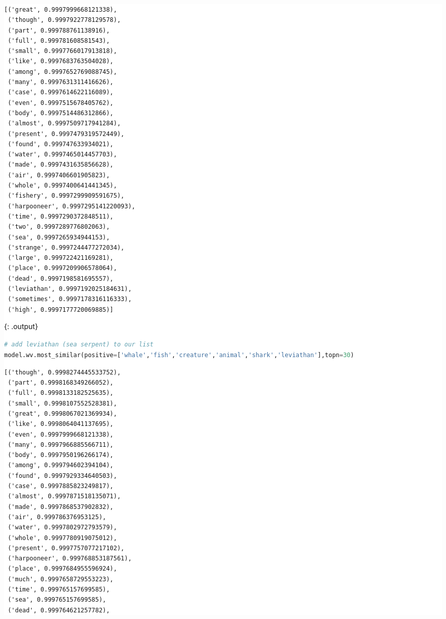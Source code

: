 ~~~
[('great', 0.9997999668121338),
 ('though', 0.9997922778129578),
 ('part', 0.999788761138916),
 ('full', 0.999781608581543),
 ('small', 0.9997766017913818),
 ('like', 0.9997683763504028),
 ('among', 0.9997652769088745),
 ('many', 0.9997631311416626),
 ('case', 0.9997614622116089),
 ('even', 0.9997515678405762),
 ('body', 0.9997514486312866),
 ('almost', 0.9997509717941284),
 ('present', 0.9997479319572449),
 ('found', 0.999747633934021),
 ('water', 0.9997465014457703),
 ('made', 0.9997431635856628),
 ('air', 0.9997406601905823),
 ('whole', 0.9997400641441345),
 ('fishery', 0.9997299909591675),
 ('harpooneer', 0.9997295141220093),
 ('time', 0.9997290372848511),
 ('two', 0.9997289776802063),
 ('sea', 0.9997265934944153),
 ('strange', 0.9997244477272034),
 ('large', 0.999722421169281),
 ('place', 0.9997209906578064),
 ('dead', 0.9997198581695557),
 ('leviathan', 0.9997192025184631),
 ('sometimes', 0.9997178316116333),
 ('high', 0.9997177720069885)]
~~~
{: .output}


```python
# add leviathan (sea serpent) to our list
model.wv.most_similar(positive=['whale','fish','creature','animal','shark','leviathan'],topn=30) 
```


~~~
[('though', 0.9998274445533752),
 ('part', 0.9998168349266052),
 ('full', 0.9998133182525635),
 ('small', 0.9998107552528381),
 ('great', 0.9998067021369934),
 ('like', 0.9998064041137695),
 ('even', 0.9997999668121338),
 ('many', 0.9997966885566711),
 ('body', 0.9997950196266174),
 ('among', 0.999794602394104),
 ('found', 0.9997929334640503),
 ('case', 0.9997885823249817),
 ('almost', 0.9997871518135071),
 ('made', 0.9997868537902832),
 ('air', 0.999786376953125),
 ('water', 0.9997802972793579),
 ('whole', 0.9997780919075012),
 ('present', 0.9997757077217102),
 ('harpooneer', 0.999768853187561),
 ('place', 0.9997684955596924),
 ('much', 0.9997658729553223),
 ('time', 0.999765157699585),
 ('sea', 0.999765157699585),
 ('dead', 0.999764621257782),
~~~